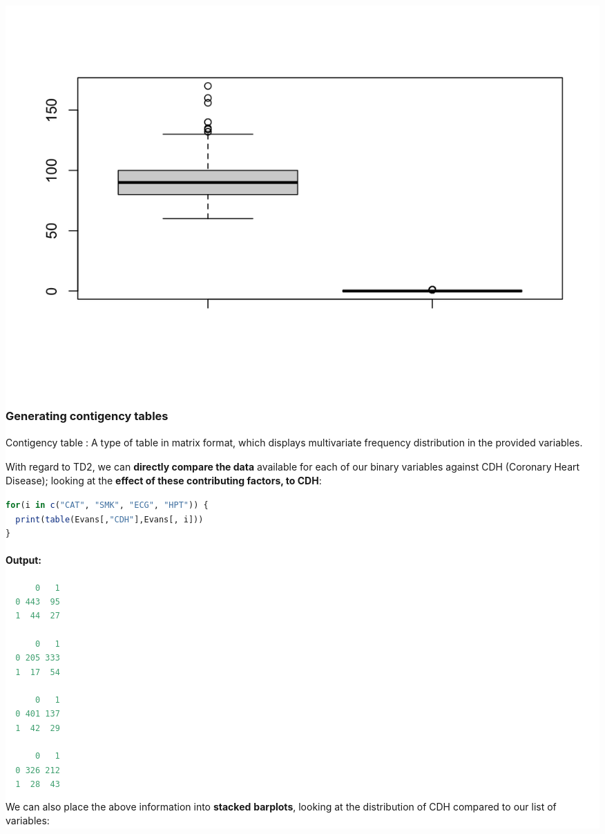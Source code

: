 ![alt text](image-9.png)

### Generating contigency tables

Contigency table
: A type of table in matrix format, which displays multivariate frequency distribution in the provided variables. 

With regard to TD2, we can **directly compare the data** available for each of our binary variables against CDH (Coronary Heart Disease); looking at the **effect of these contributing factors, to CDH**:
```R
for(i in c("CAT", "SMK", "ECG", "HPT")) {
  print(table(Evans[,"CDH"],Evans[, i]))
}
```
#### Output:
```R
      0   1
  0 443  95
  1  44  27
   
      0   1
  0 205 333
  1  17  54
   
      0   1
  0 401 137
  1  42  29
   
      0   1
  0 326 212
  1  28  43
```
We can also place the above information into **stacked** **barplots**, looking at the distribution of CDH compared to our list of variables:
```R
```